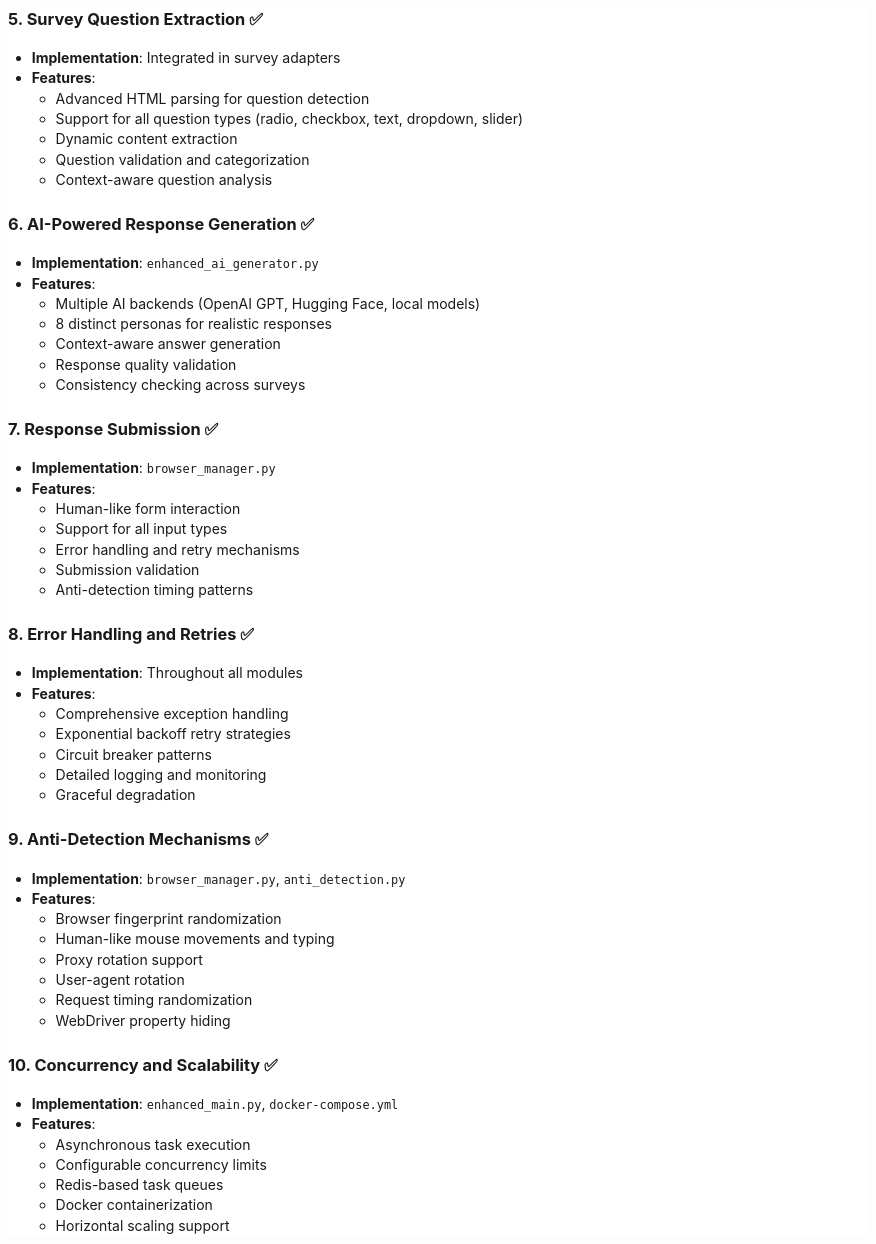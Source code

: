 ### 5. Survey Question Extraction ✅
- **Implementation**: Integrated in survey adapters
- **Features**:
  - Advanced HTML parsing for question detection
  - Support for all question types (radio, checkbox, text, dropdown, slider)
  - Dynamic content extraction
  - Question validation and categorization
  - Context-aware question analysis

### 6. AI-Powered Response Generation ✅
- **Implementation**: `enhanced_ai_generator.py`
- **Features**:
  - Multiple AI backends (OpenAI GPT, Hugging Face, local models)
  - 8 distinct personas for realistic responses
  - Context-aware answer generation
  - Response quality validation
  - Consistency checking across surveys

### 7. Response Submission ✅
- **Implementation**: `browser_manager.py`
- **Features**:
  - Human-like form interaction
  - Support for all input types
  - Error handling and retry mechanisms
  - Submission validation
  - Anti-detection timing patterns

### 8. Error Handling and Retries ✅
- **Implementation**: Throughout all modules
- **Features**:
  - Comprehensive exception handling
  - Exponential backoff retry strategies
  - Circuit breaker patterns
  - Detailed logging and monitoring
  - Graceful degradation

### 9. Anti-Detection Mechanisms ✅
- **Implementation**: `browser_manager.py`, `anti_detection.py`
- **Features**:
  - Browser fingerprint randomization
  - Human-like mouse movements and typing
  - Proxy rotation support
  - User-agent rotation
  - Request timing randomization
  - WebDriver property hiding

### 10. Concurrency and Scalability ✅
- **Implementation**: `enhanced_main.py`, `docker-compose.yml`
- **Features**:
  - Asynchronous task execution
  - Configurable concurrency limits
  - Redis-based task queues
  - Docker containerization
  - Horizontal scaling support

